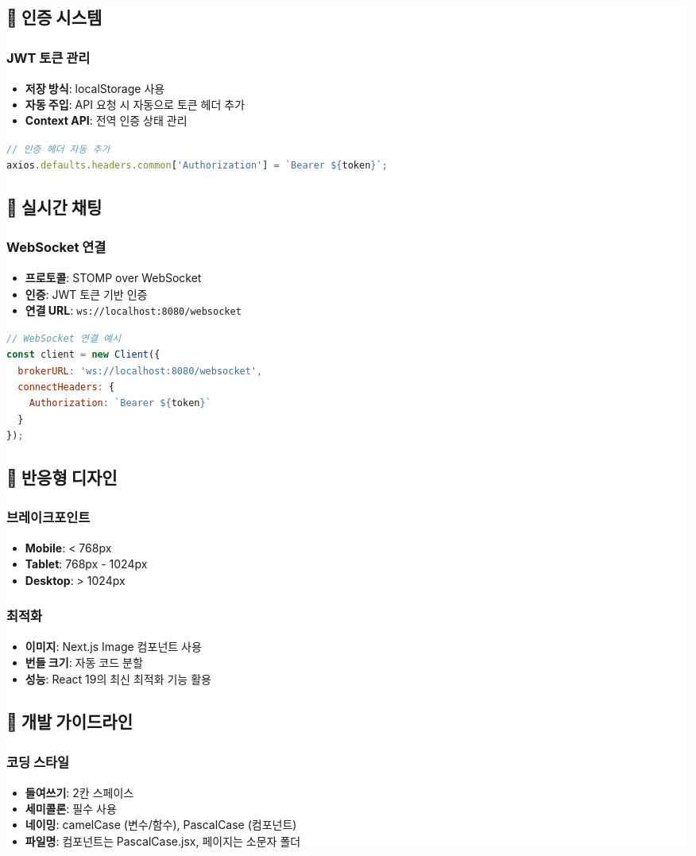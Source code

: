 ## 🔐 인증 시스템

### JWT 토큰 관리
- **저장 방식**: localStorage 사용
- **자동 주입**: API 요청 시 자동으로 토큰 헤더 추가
- **Context API**: 전역 인증 상태 관리

```javascript
// 인증 헤더 자동 추가
axios.defaults.headers.common['Authorization'] = `Bearer ${token}`;
```

## 💬 실시간 채팅

### WebSocket 연결
- **프로토콜**: STOMP over WebSocket
- **인증**: JWT 토큰 기반 인증
- **연결 URL**: `ws://localhost:8080/websocket`

```javascript
// WebSocket 연결 예시
const client = new Client({
  brokerURL: 'ws://localhost:8080/websocket',
  connectHeaders: {
    Authorization: `Bearer ${token}`
  }
});
```

## 📱 반응형 디자인

### 브레이크포인트
- **Mobile**: < 768px
- **Tablet**: 768px - 1024px
- **Desktop**: > 1024px

### 최적화
- **이미지**: Next.js Image 컴포넌트 사용
- **번들 크기**: 자동 코드 분할
- **성능**: React 19의 최신 최적화 기능 활용

## 🔧 개발 가이드라인

### 코딩 스타일
- **들여쓰기**: 2칸 스페이스
- **세미콜론**: 필수 사용
- **네이밍**: camelCase (변수/함수), PascalCase (컴포넌트)
- **파일명**: 컴포넌트는 PascalCase.jsx, 페이지는 소문자 폴더
